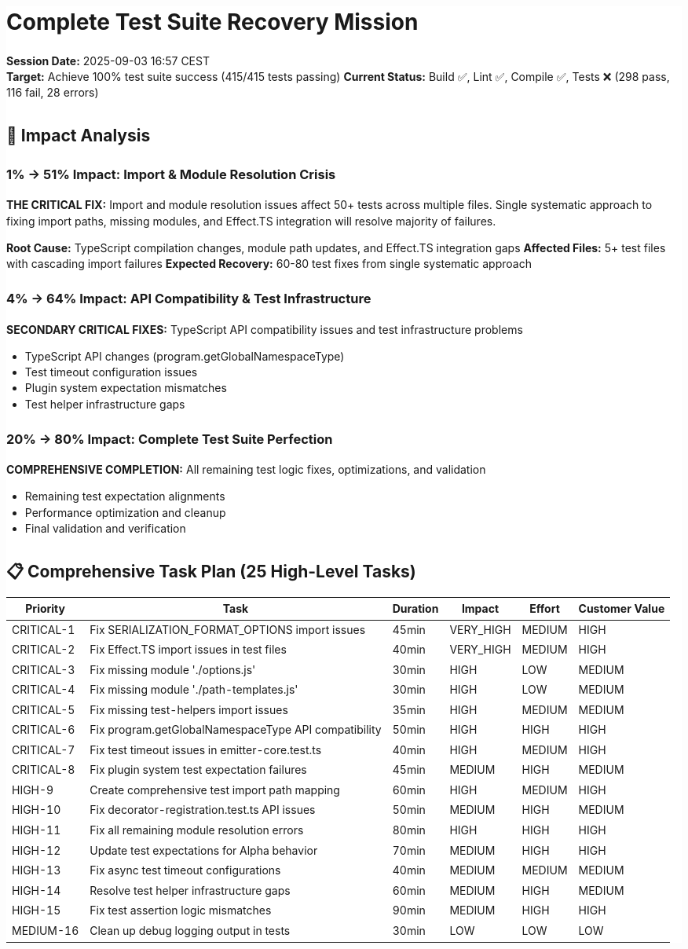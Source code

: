 # Complete Test Suite Recovery Mission
**Session Date:** 2025-09-03 16:57 CEST  
**Target:** Achieve 100% test suite success (415/415 tests passing)
**Current Status:** Build ✅, Lint ✅, Compile ✅, Tests ❌ (298 pass, 116 fail, 28 errors)

## 🎯 Impact Analysis

### 1% → 51% Impact: Import & Module Resolution Crisis
**THE CRITICAL FIX:** Import and module resolution issues affect 50+ tests across multiple files. Single systematic approach to fixing import paths, missing modules, and Effect.TS integration will resolve majority of failures.

**Root Cause:** TypeScript compilation changes, module path updates, and Effect.TS integration gaps
**Affected Files:** 5+ test files with cascading import failures
**Expected Recovery:** 60-80 test fixes from single systematic approach

### 4% → 64% Impact: API Compatibility & Test Infrastructure  
**SECONDARY CRITICAL FIXES:** TypeScript API compatibility issues and test infrastructure problems
- TypeScript API changes (program.getGlobalNamespaceType)
- Test timeout configuration issues  
- Plugin system expectation mismatches
- Test helper infrastructure gaps

### 20% → 80% Impact: Complete Test Suite Perfection
**COMPREHENSIVE COMPLETION:** All remaining test logic fixes, optimizations, and validation
- Remaining test expectation alignments
- Performance optimization and cleanup
- Final validation and verification

## 📋 Comprehensive Task Plan (25 High-Level Tasks)

| Priority | Task | Duration | Impact | Effort | Customer Value |
|----------|------|----------|---------|---------|----------------|
| CRITICAL-1 | Fix SERIALIZATION_FORMAT_OPTIONS import issues | 45min | VERY_HIGH | MEDIUM | HIGH |
| CRITICAL-2 | Fix Effect.TS import issues in test files | 40min | VERY_HIGH | MEDIUM | HIGH |
| CRITICAL-3 | Fix missing module './options.js' | 30min | HIGH | LOW | MEDIUM |
| CRITICAL-4 | Fix missing module './path-templates.js' | 30min | HIGH | LOW | MEDIUM |
| CRITICAL-5 | Fix missing test-helpers import issues | 35min | HIGH | MEDIUM | MEDIUM |
| CRITICAL-6 | Fix program.getGlobalNamespaceType API compatibility | 50min | HIGH | HIGH | HIGH |
| CRITICAL-7 | Fix test timeout issues in emitter-core.test.ts | 40min | HIGH | MEDIUM | HIGH |
| CRITICAL-8 | Fix plugin system test expectation failures | 45min | MEDIUM | HIGH | MEDIUM |
| HIGH-9 | Create comprehensive test import path mapping | 60min | HIGH | MEDIUM | HIGH |
| HIGH-10 | Fix decorator-registration.test.ts API issues | 50min | MEDIUM | HIGH | MEDIUM |
| HIGH-11 | Fix all remaining module resolution errors | 80min | HIGH | HIGH | HIGH |
| HIGH-12 | Update test expectations for Alpha behavior | 70min | MEDIUM | HIGH | HIGH |
| HIGH-13 | Fix async test timeout configurations | 40min | MEDIUM | MEDIUM | MEDIUM |
| HIGH-14 | Resolve test helper infrastructure gaps | 60min | MEDIUM | HIGH | MEDIUM |
| HIGH-15 | Fix test assertion logic mismatches | 90min | MEDIUM | HIGH | HIGH |
| MEDIUM-16 | Clean up debug logging output in tests | 30min | LOW | LOW | LOW |